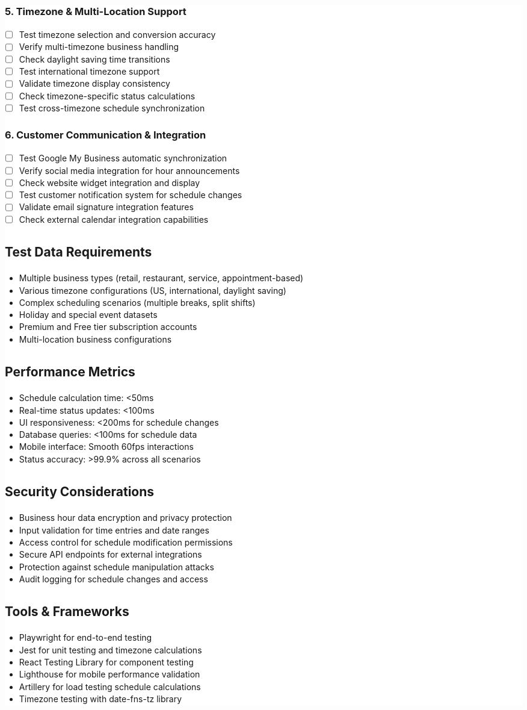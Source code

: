 ### 5. Timezone & Multi-Location Support
- [ ] Test timezone selection and conversion accuracy
- [ ] Verify multi-timezone business handling
- [ ] Check daylight saving time transitions
- [ ] Test international timezone support
- [ ] Validate timezone display consistency
- [ ] Check timezone-specific status calculations
- [ ] Test cross-timezone schedule synchronization

### 6. Customer Communication & Integration
- [ ] Test Google My Business automatic synchronization
- [ ] Verify social media integration for hour announcements
- [ ] Check website widget integration and display
- [ ] Test customer notification system for schedule changes
- [ ] Validate email signature integration features
- [ ] Check external calendar integration capabilities

## Test Data Requirements
- Multiple business types (retail, restaurant, service, appointment-based)
- Various timezone configurations (US, international, daylight saving)
- Complex scheduling scenarios (multiple breaks, split shifts)
- Holiday and special event datasets
- Premium and Free tier subscription accounts
- Multi-location business configurations

## Performance Metrics
- Schedule calculation time: <50ms
- Real-time status updates: <100ms
- UI responsiveness: <200ms for schedule changes
- Database queries: <100ms for schedule data
- Mobile interface: Smooth 60fps interactions
- Status accuracy: >99.9% across all scenarios

## Security Considerations
- Business hour data encryption and privacy protection
- Input validation for time entries and date ranges
- Access control for schedule modification permissions
- Secure API endpoints for external integrations
- Protection against schedule manipulation attacks
- Audit logging for schedule changes and access

## Tools & Frameworks
- Playwright for end-to-end testing
- Jest for unit testing and timezone calculations
- React Testing Library for component testing
- Lighthouse for mobile performance validation
- Artillery for load testing schedule calculations
- Timezone testing with date-fns-tz library
